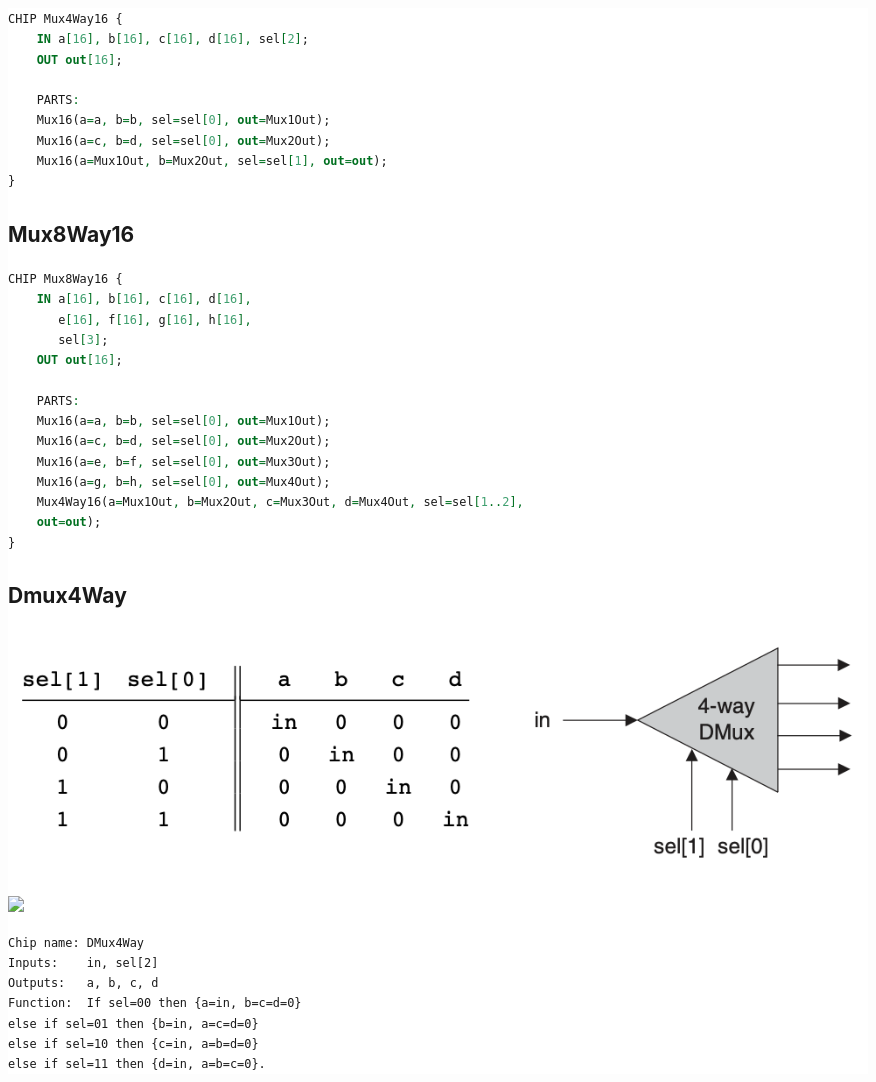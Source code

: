 ```vhdl
CHIP Mux4Way16 {
    IN a[16], b[16], c[16], d[16], sel[2];
    OUT out[16];

    PARTS:
    Mux16(a=a, b=b, sel=sel[0], out=Mux1Out);
    Mux16(a=c, b=d, sel=sel[0], out=Mux2Out);
    Mux16(a=Mux1Out, b=Mux2Out, sel=sel[1], out=out);
}
```

Mux8Way16
---

```vhdl
CHIP Mux8Way16 {
    IN a[16], b[16], c[16], d[16],
       e[16], f[16], g[16], h[16],
       sel[3];
    OUT out[16];

    PARTS:
    Mux16(a=a, b=b, sel=sel[0], out=Mux1Out);
    Mux16(a=c, b=d, sel=sel[0], out=Mux2Out);
    Mux16(a=e, b=f, sel=sel[0], out=Mux3Out);
    Mux16(a=g, b=h, sel=sel[0], out=Mux4Out);
    Mux4Way16(a=Mux1Out, b=Mux2Out, c=Mux3Out, d=Mux4Out, sel=sel[1..2],
    out=out);
}
```

Dmux4Way
---

![Image](assets/Dmux4Way.png)

<img src="../assets/Dmux4WayImplementation.png" class="responsive"/>

```
Chip name: DMux4Way
Inputs:    in, sel[2]
Outputs:   a, b, c, d
Function:  If sel=00 then {a=in, b=c=d=0}
else if sel=01 then {b=in, a=c=d=0}
else if sel=10 then {c=in, a=b=d=0}
else if sel=11 then {d=in, a=b=c=0}.
```
